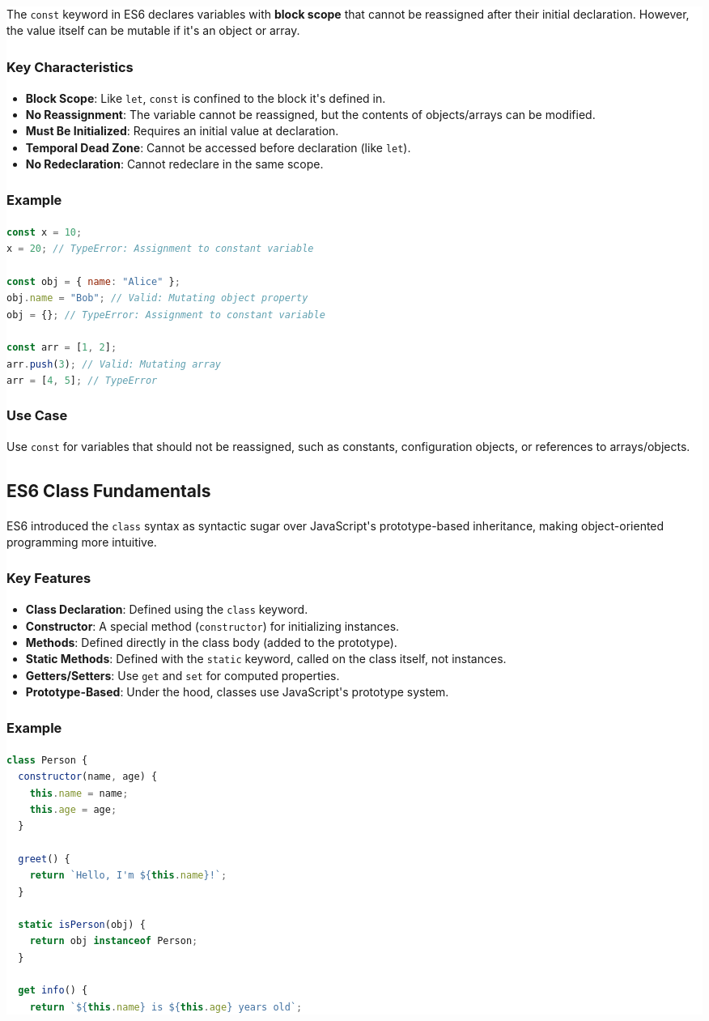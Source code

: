 The `const` keyword in ES6 declares variables with **block scope** that cannot be reassigned after their initial declaration. However, the value itself can be mutable if it's an object or array.

### Key Characteristics

- **Block Scope**: Like `let`, `const` is confined to the block it's defined in.
- **No Reassignment**: The variable cannot be reassigned, but the contents of objects/arrays can be modified.
- **Must Be Initialized**: Requires an initial value at declaration.
- **Temporal Dead Zone**: Cannot be accessed before declaration (like `let`).
- **No Redeclaration**: Cannot redeclare in the same scope.

### Example

```javascript
const x = 10;
x = 20; // TypeError: Assignment to constant variable

const obj = { name: "Alice" };
obj.name = "Bob"; // Valid: Mutating object property
obj = {}; // TypeError: Assignment to constant variable

const arr = [1, 2];
arr.push(3); // Valid: Mutating array
arr = [4, 5]; // TypeError
```

### Use Case
Use `const` for variables that should not be reassigned, such as constants, configuration objects, or references to arrays/objects.

## ES6 Class Fundamentals

ES6 introduced the `class` syntax as syntactic sugar over JavaScript's prototype-based inheritance, making object-oriented programming more intuitive.

### Key Features

- **Class Declaration**: Defined using the `class` keyword.
- **Constructor**: A special method (`constructor`) for initializing instances.
- **Methods**: Defined directly in the class body (added to the prototype).
- **Static Methods**: Defined with the `static` keyword, called on the class itself, not instances.
- **Getters/Setters**: Use `get` and `set` for computed properties.
- **Prototype-Based**: Under the hood, classes use JavaScript's prototype system.

### Example

```javascript
class Person {
  constructor(name, age) {
    this.name = name;
    this.age = age;
  }

  greet() {
    return `Hello, I'm ${this.name}!`;
  }

  static isPerson(obj) {
    return obj instanceof Person;
  }

  get info() {
    return `${this.name} is ${this.age} years old`;
```